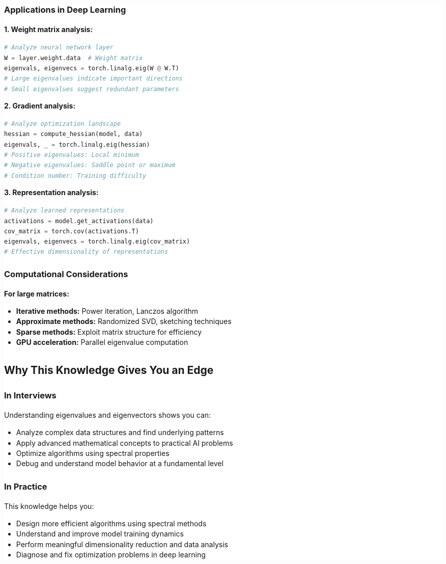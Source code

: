 ### Applications in Deep Learning

**1. Weight matrix analysis:**
```python
# Analyze neural network layer
W = layer.weight.data  # Weight matrix
eigenvals, eigenvecs = torch.linalg.eig(W @ W.T)
# Large eigenvalues indicate important directions
# Small eigenvalues suggest redundant parameters
```

**2. Gradient analysis:**
```python
# Analyze optimization landscape
hessian = compute_hessian(model, data)
eigenvals, _ = torch.linalg.eig(hessian)
# Positive eigenvalues: Local minimum
# Negative eigenvalues: Saddle point or maximum
# Condition number: Training difficulty
```

**3. Representation analysis:**
```python
# Analyze learned representations
activations = model.get_activations(data)
cov_matrix = torch.cov(activations.T)
eigenvals, eigenvecs = torch.linalg.eig(cov_matrix)
# Effective dimensionality of representations
```

### Computational Considerations
**For large matrices:**
- **Iterative methods:** Power iteration, Lanczos algorithm
- **Approximate methods:** Randomized SVD, sketching techniques
- **Sparse methods:** Exploit matrix structure for efficiency
- **GPU acceleration:** Parallel eigenvalue computation

## Why This Knowledge Gives You an Edge

### In Interviews
Understanding eigenvalues and eigenvectors shows you can:
- Analyze complex data structures and find underlying patterns
- Apply advanced mathematical concepts to practical AI problems
- Optimize algorithms using spectral properties
- Debug and understand model behavior at a fundamental level

### In Practice
This knowledge helps you:
- Design more efficient algorithms using spectral methods
- Understand and improve model training dynamics
- Perform meaningful dimensionality reduction and data analysis
- Diagnose and fix optimization problems in deep learning
